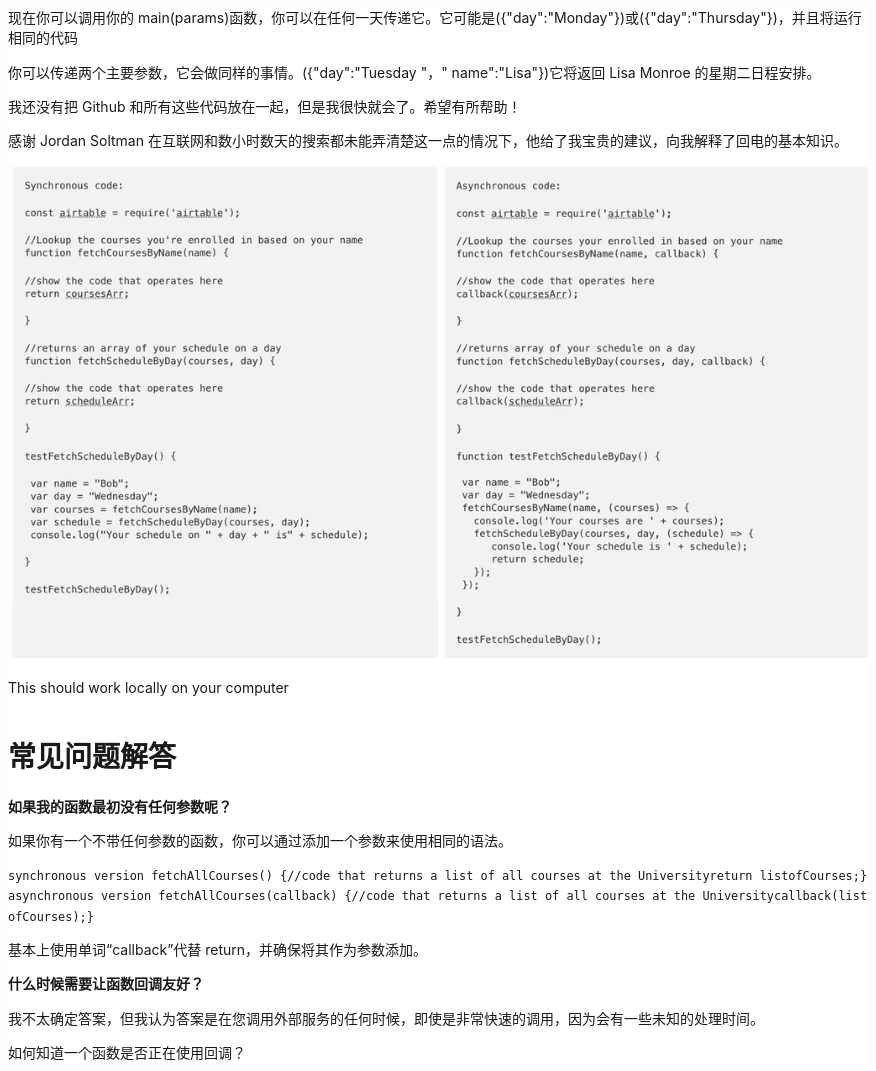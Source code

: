 现在你可以调用你的 main(params)函数，你可以在任何一天传递它。它可能是({"day":"Monday"})或({"day":"Thursday"})，并且将运行相同的代码

你可以传递两个主要参数，它会做同样的事情。({"day":"Tuesday "，" name":"Lisa"})它将返回 Lisa Monroe 的星期二日程安排。

我还没有把 Github 和所有这些代码放在一起，但是我很快就会了。希望有所帮助！

感谢 Jordan Soltman 在互联网和数小时数天的搜索都未能弄清楚这一点的情况下，他给了我宝贵的建议，向我解释了回电的基本知识。

![](img/4a67a6cf669dfc7545c2eb1bfc9eb336.png)

This should work locally on your computer

# 常见问题解答

**如果我的函数最初没有任何参数呢？**

如果你有一个不带任何参数的函数，你可以通过添加一个参数来使用相同的语法。

```
synchronous version fetchAllCourses() {//code that returns a list of all courses at the Universityreturn listofCourses;}asynchronous version fetchAllCourses(callback) {//code that returns a list of all courses at the Universitycallback(listofCourses);}
```

基本上使用单词“callback”代替 return，并确保将其作为参数添加。

**什么时候需要让函数回调友好？**

我不太确定答案，但我认为答案是在您调用外部服务的任何时候，即使是非常快速的调用，因为会有一些未知的处理时间。

如何知道一个函数是否正在使用回调？
